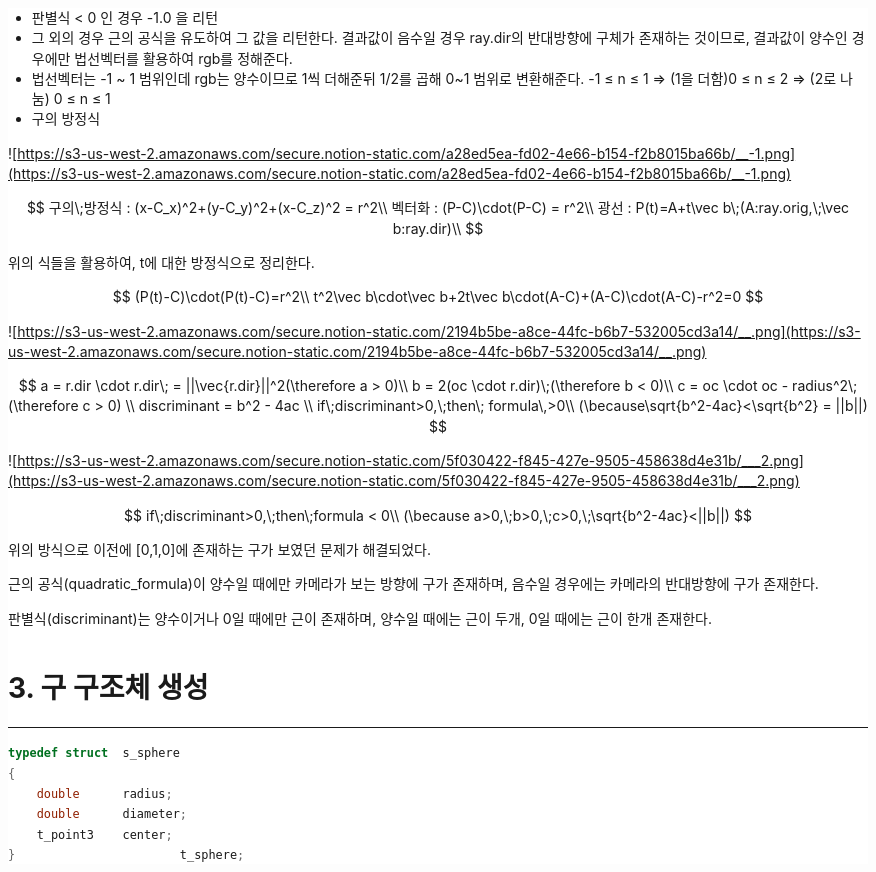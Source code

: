 - 판별식 < 0 인 경우 -1.0 을 리턴
- 그 외의 경우 근의 공식을 유도하여 그 값을 리턴한다.
결과값이 음수일 경우 ray.dir의 반대방향에 구체가 존재하는 것이므로, 결과값이 양수인 경우에만 법선벡터를 활용하여 rgb를 정해준다.
- 법선벡터는 -1 ~ 1 범위인데 rgb는 양수이므로 1씩 더해준뒤 1/2를 곱해 0~1 범위로 변환해준다.
-1 ≤ n ≤ 1 ⇒ (1을 더함)0 ≤ n ≤ 2 ⇒ (2로 나눔) 0 ≤ n ≤ 1
- 구의 방정식

![https://s3-us-west-2.amazonaws.com/secure.notion-static.com/a28ed5ea-fd02-4e66-b154-f2b8015ba66b/__-1.png](https://s3-us-west-2.amazonaws.com/secure.notion-static.com/a28ed5ea-fd02-4e66-b154-f2b8015ba66b/__-1.png)

$$
구의\;방정식 : (x-C_x)^2+(y-C_y)^2+(x-C_z)^2 = r^2\\
벡터화 : (P-C)\cdot(P-C) = r^2\\
광선 : P(t)=A+t\vec b\;(A:ray.orig,\;\vec b:ray.dir)\\
$$

위의 식들을 활용하여, t에 대한 방정식으로 정리한다.

$$
(P(t)-C)\cdot(P(t)-C)=r^2\\
t^2\vec b\cdot\vec b+2t\vec b\cdot(A-C)+(A-C)\cdot(A-C)-r^2=0
$$

![https://s3-us-west-2.amazonaws.com/secure.notion-static.com/2194b5be-a8ce-44fc-b6b7-532005cd3a14/__.png](https://s3-us-west-2.amazonaws.com/secure.notion-static.com/2194b5be-a8ce-44fc-b6b7-532005cd3a14/__.png)

$$
a = r.dir \cdot r.dir\; = ||\vec{r.dir}||^2(\therefore a > 0)\\
b = 2(oc \cdot r.dir)\;(\therefore b < 0)\\
c = oc \cdot oc - radius^2\;(\therefore c > 0) \\
discriminant = b^2 - 4ac \\
if\;discriminant>0,\;then\; formula\,>0\\
(\because\sqrt{b^2-4ac}<\sqrt{b^2} = ||b||)
$$

![https://s3-us-west-2.amazonaws.com/secure.notion-static.com/5f030422-f845-427e-9505-458638d4e31b/___2.png](https://s3-us-west-2.amazonaws.com/secure.notion-static.com/5f030422-f845-427e-9505-458638d4e31b/___2.png)

$$
if\;discriminant>0,\;then\;formula < 0\\
(\because a>0,\;b>0,\;c>0,\;\sqrt{b^2-4ac}<||b||)
$$

위의 방식으로 이전에 [0,1,0]에 존재하는 구가 보였던 문제가 해결되었다.

근의 공식(quadratic_formula)이 양수일 때에만 카메라가 보는 방향에 구가 존재하며, 음수일 경우에는 카메라의 반대방향에 구가 존재한다.

판별식(discriminant)는 양수이거나 0일 때에만 근이 존재하며, 양수일 때에는 근이 두개, 0일 때에는 근이 한개 존재한다.

# 3. 구 구조체 생성

---

```c
typedef struct	s_sphere
{
	double		radius;
	double		diameter;
	t_point3	center;
}				        t_sphere;
```
